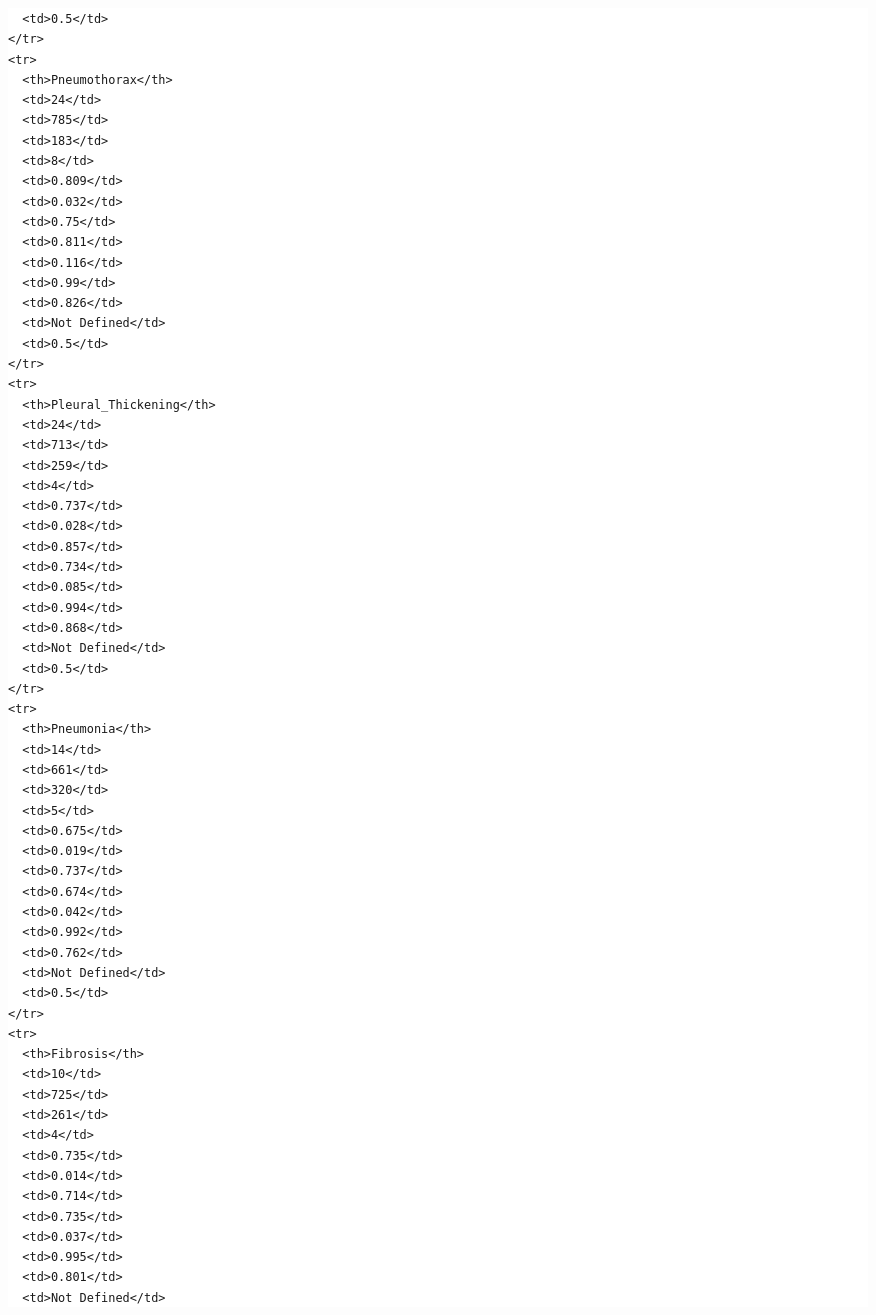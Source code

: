       <td>0.5</td>
    </tr>
    <tr>
      <th>Pneumothorax</th>
      <td>24</td>
      <td>785</td>
      <td>183</td>
      <td>8</td>
      <td>0.809</td>
      <td>0.032</td>
      <td>0.75</td>
      <td>0.811</td>
      <td>0.116</td>
      <td>0.99</td>
      <td>0.826</td>
      <td>Not Defined</td>
      <td>0.5</td>
    </tr>
    <tr>
      <th>Pleural_Thickening</th>
      <td>24</td>
      <td>713</td>
      <td>259</td>
      <td>4</td>
      <td>0.737</td>
      <td>0.028</td>
      <td>0.857</td>
      <td>0.734</td>
      <td>0.085</td>
      <td>0.994</td>
      <td>0.868</td>
      <td>Not Defined</td>
      <td>0.5</td>
    </tr>
    <tr>
      <th>Pneumonia</th>
      <td>14</td>
      <td>661</td>
      <td>320</td>
      <td>5</td>
      <td>0.675</td>
      <td>0.019</td>
      <td>0.737</td>
      <td>0.674</td>
      <td>0.042</td>
      <td>0.992</td>
      <td>0.762</td>
      <td>Not Defined</td>
      <td>0.5</td>
    </tr>
    <tr>
      <th>Fibrosis</th>
      <td>10</td>
      <td>725</td>
      <td>261</td>
      <td>4</td>
      <td>0.735</td>
      <td>0.014</td>
      <td>0.714</td>
      <td>0.735</td>
      <td>0.037</td>
      <td>0.995</td>
      <td>0.801</td>
      <td>Not Defined</td>